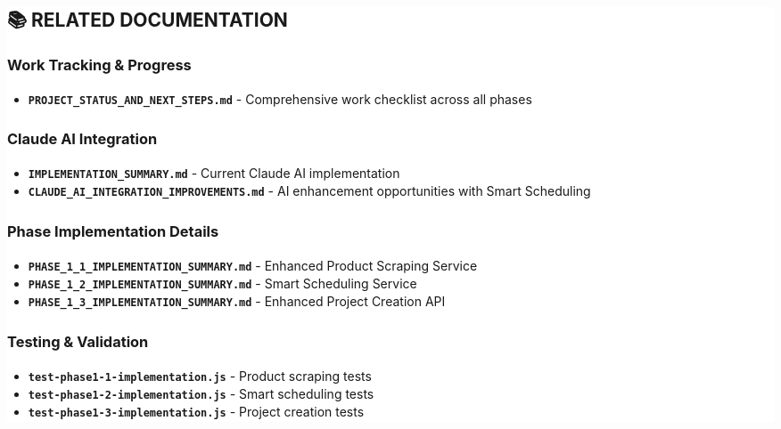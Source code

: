 
## 📚 **RELATED DOCUMENTATION**

### **Work Tracking & Progress**
- **`PROJECT_STATUS_AND_NEXT_STEPS.md`** - Comprehensive work checklist across all phases

### **Claude AI Integration**  
- **`IMPLEMENTATION_SUMMARY.md`** - Current Claude AI implementation
- **`CLAUDE_AI_INTEGRATION_IMPROVEMENTS.md`** - AI enhancement opportunities with Smart Scheduling

### **Phase Implementation Details**
- **`PHASE_1_1_IMPLEMENTATION_SUMMARY.md`** - Enhanced Product Scraping Service
- **`PHASE_1_2_IMPLEMENTATION_SUMMARY.md`** - Smart Scheduling Service  
- **`PHASE_1_3_IMPLEMENTATION_SUMMARY.md`** - Enhanced Project Creation API

### **Testing & Validation**
- **`test-phase1-1-implementation.js`** - Product scraping tests
- **`test-phase1-2-implementation.js`** - Smart scheduling tests
- **`test-phase1-3-implementation.js`** - Project creation tests 